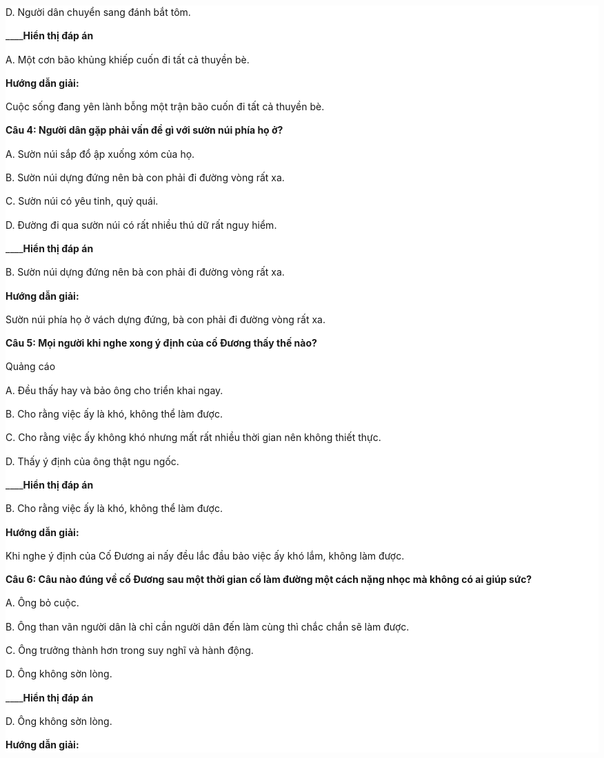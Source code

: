 D. Người dân chuyển sang đánh bắt tôm.

____**Hiển thị đáp án**

A. Một cơn bão khủng khiếp cuốn đi tất cả thuyền bè.

**Hướng dẫn giải:**

Cuộc sống đang yên lành bỗng một trận bão cuốn đi tất cả thuyền bè.

**Câu 4: Người dân gặp phải vấn đề gì với sườn núi phía họ ở?**

A. Sườn núi sắp đổ ập xuống xóm của họ.

B. Sườn núi dựng đứng nên bà con phải đi đường vòng rất xa.

C. Sườn núi có yêu tinh, quỷ quái.

D. Đường đi qua sườn núi có rất nhiều thú dữ rất nguy hiểm.

____**Hiển thị đáp án**

B. Sườn núi dựng đứng nên bà con phải đi đường vòng rất xa.

**Hướng dẫn giải:**

Sườn núi phía họ ở vách dựng đứng, bà con phải đi đường vòng rất xa.

**Câu 5: Mọi người khi nghe xong ý định của cố Đương thấy thế nào?**

Quảng cáo

A. Đều thấy hay và bảo ông cho triển khai ngay.

B. Cho rằng việc ấy là khó, không thể làm được.

C. Cho rằng việc ấy không khó nhưng mất rất nhiều thời gian nên không thiết thực.

D. Thấy ý định của ông thật ngu ngốc.

____**Hiển thị đáp án**

B. Cho rằng việc ấy là khó, không thể làm được.

**Hướng dẫn giải:**

Khi nghe ý định của Cố Đương ai nấy đều lắc đầu bảo việc ấy khó lắm, không làm được.

**Câu 6: Câu nào đúng về cố Đương sau một thời gian cố làm đường một cách nặng nhọc mà không có ai giúp sức?**

A. Ông bỏ cuộc.

B. Ông than vãn người dân là chỉ cần người dân đến làm cùng thì chắc chắn sẽ làm được.

C. Ông trưởng thành hơn trong suy nghĩ và hành động.

D. Ông không sờn lòng.

____**Hiển thị đáp án**

D. Ông không sờn lòng.

**Hướng dẫn giải:**
